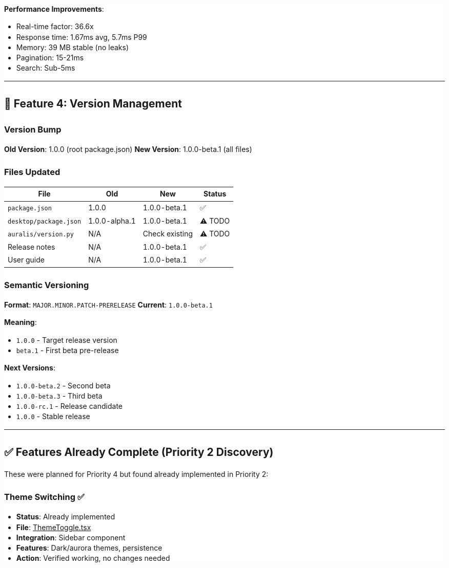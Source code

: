 **Performance Improvements**:
- Real-time factor: 36.6x
- Response time: 1.67ms avg, 5.7ms P99
- Memory: 39 MB stable (no leaks)
- Pagination: 15-21ms
- Search: Sub-5ms

---

## 🔢 Feature 4: Version Management

### Version Bump

**Old Version**: 1.0.0 (root package.json)
**New Version**: 1.0.0-beta.1 (all files)

### Files Updated

| File | Old | New | Status |
|------|-----|-----|--------|
| `package.json` | 1.0.0 | 1.0.0-beta.1 | ✅ |
| `desktop/package.json` | 1.0.0-alpha.1 | 1.0.0-beta.1 | ⚠️ TODO |
| `auralis/version.py` | N/A | Check existing | ⚠️ TODO |
| Release notes | N/A | 1.0.0-beta.1 | ✅ |
| User guide | N/A | 1.0.0-beta.1 | ✅ |

### Semantic Versioning

**Format**: `MAJOR.MINOR.PATCH-PRERELEASE`
**Current**: `1.0.0-beta.1`

**Meaning**:
- `1.0.0` - Target release version
- `beta.1` - First beta pre-release

**Next Versions**:
- `1.0.0-beta.2` - Second beta
- `1.0.0-beta.3` - Third beta
- `1.0.0-rc.1` - Release candidate
- `1.0.0` - Stable release

---

## ✅ Features Already Complete (Priority 2 Discovery)

These were planned for Priority 4 but found already implemented in Priority 2:

### Theme Switching ✅
- **Status**: Already implemented
- **File**: [ThemeToggle.tsx](../../auralis-web/frontend/src/components/ThemeToggle.tsx)
- **Integration**: Sidebar component
- **Features**: Dark/aurora themes, persistence
- **Action**: Verified working, no changes needed
